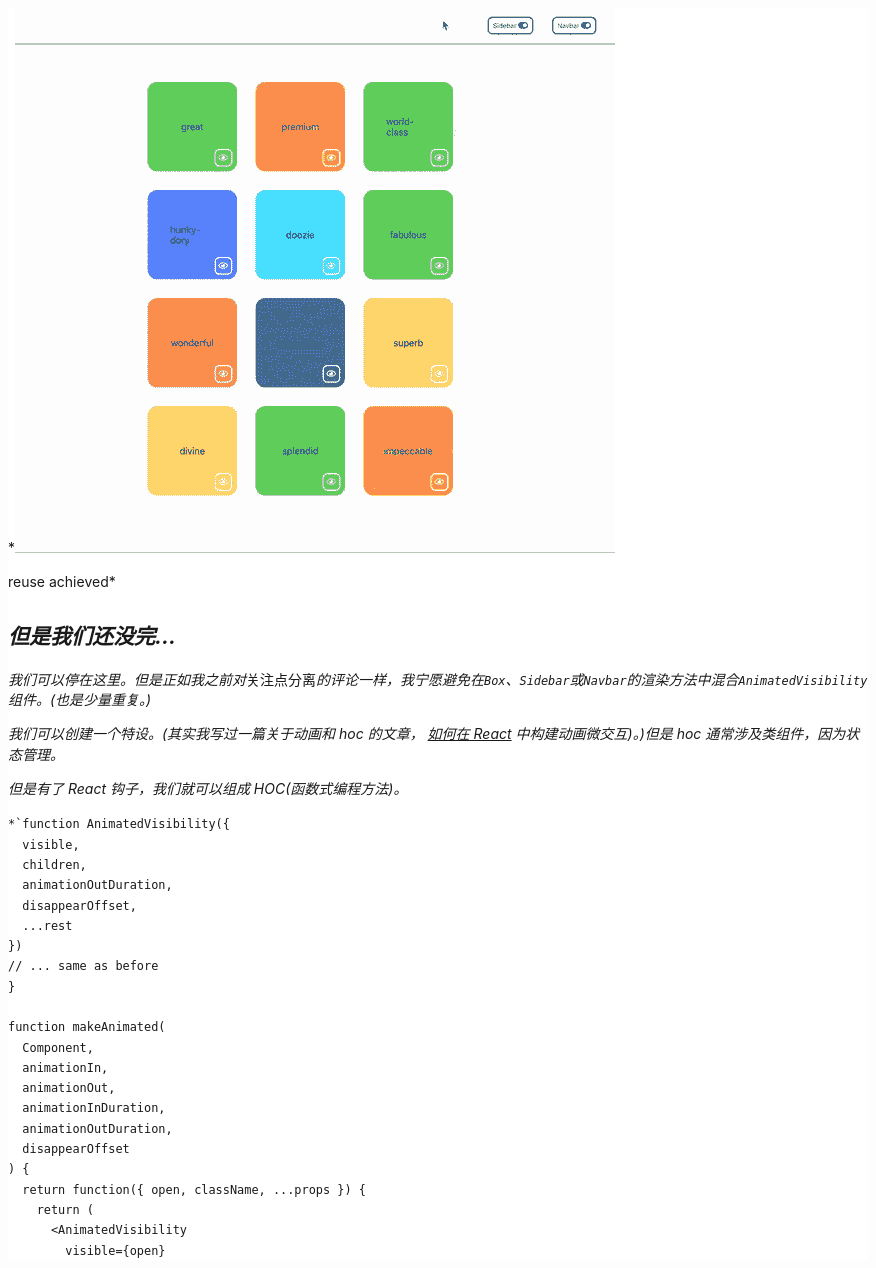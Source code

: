 
*![final-multiple](img/8e37ce343ffe2e58d5b73f215a874def.png)

reuse achieved* 

## *但是我们还没完…*

*我们可以停在这里。但是正如我之前对*关注点分离*的评论一样，我宁愿避免在`Box`、`Sidebar`或`Navbar`的渲染方法中混合`AnimatedVisibility`组件。(也是少量重复。)*

*我们可以创建一个特设。(其实我写过一篇关于动画和 hoc 的文章， [*如何在 React*](https://medium.com/free-code-camp/how-to-build-animated-microinteractions-in-react-aab1cb9fe7c8) *中构建动画微交互)。*)但是 hoc 通常涉及类组件，因为状态管理。*

*但是有了 React 钩子，我们就可以组成 HOC(函数式编程方法)。*

```
*`function AnimatedVisibility({
  visible,
  children,
  animationOutDuration,
  disappearOffset,
  ...rest
})
// ... same as before
}

function makeAnimated(
  Component,
  animationIn,
  animationOut,
  animationInDuration,
  animationOutDuration,
  disappearOffset
) {
  return function({ open, className, ...props }) {
    return (
      <AnimatedVisibility
        visible={open}
```